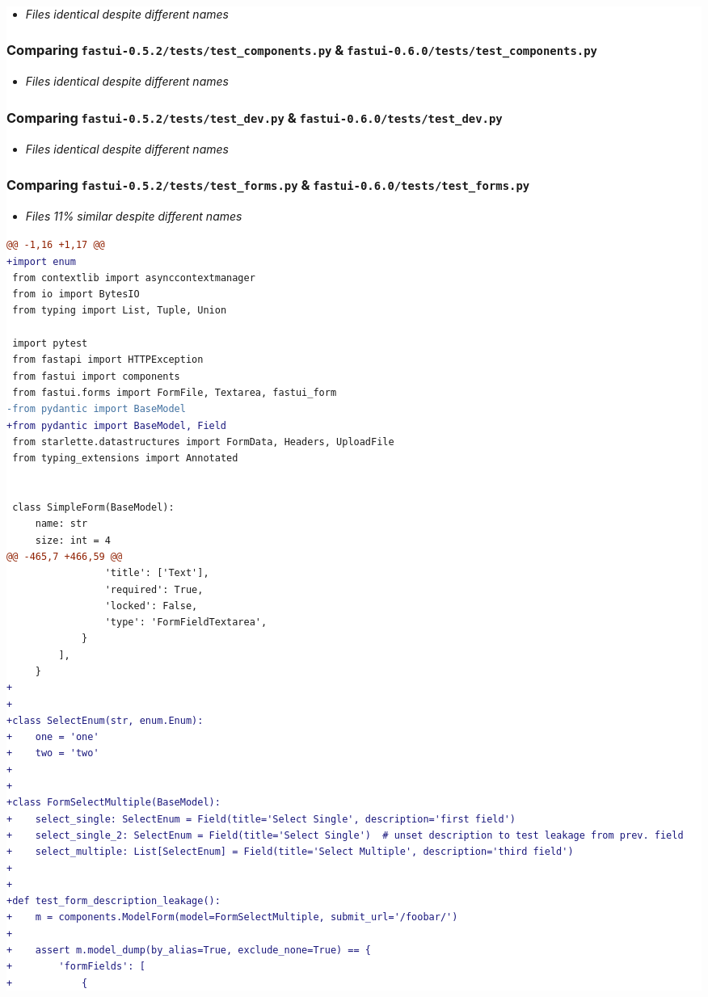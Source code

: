  * *Files identical despite different names*

### Comparing `fastui-0.5.2/tests/test_components.py` & `fastui-0.6.0/tests/test_components.py`

 * *Files identical despite different names*

### Comparing `fastui-0.5.2/tests/test_dev.py` & `fastui-0.6.0/tests/test_dev.py`

 * *Files identical despite different names*

### Comparing `fastui-0.5.2/tests/test_forms.py` & `fastui-0.6.0/tests/test_forms.py`

 * *Files 11% similar despite different names*

```diff
@@ -1,16 +1,17 @@
+import enum
 from contextlib import asynccontextmanager
 from io import BytesIO
 from typing import List, Tuple, Union
 
 import pytest
 from fastapi import HTTPException
 from fastui import components
 from fastui.forms import FormFile, Textarea, fastui_form
-from pydantic import BaseModel
+from pydantic import BaseModel, Field
 from starlette.datastructures import FormData, Headers, UploadFile
 from typing_extensions import Annotated
 
 
 class SimpleForm(BaseModel):
     name: str
     size: int = 4
@@ -465,7 +466,59 @@
                 'title': ['Text'],
                 'required': True,
                 'locked': False,
                 'type': 'FormFieldTextarea',
             }
         ],
     }
+
+
+class SelectEnum(str, enum.Enum):
+    one = 'one'
+    two = 'two'
+
+
+class FormSelectMultiple(BaseModel):
+    select_single: SelectEnum = Field(title='Select Single', description='first field')
+    select_single_2: SelectEnum = Field(title='Select Single')  # unset description to test leakage from prev. field
+    select_multiple: List[SelectEnum] = Field(title='Select Multiple', description='third field')
+
+
+def test_form_description_leakage():
+    m = components.ModelForm(model=FormSelectMultiple, submit_url='/foobar/')
+
+    assert m.model_dump(by_alias=True, exclude_none=True) == {
+        'formFields': [
+            {
```